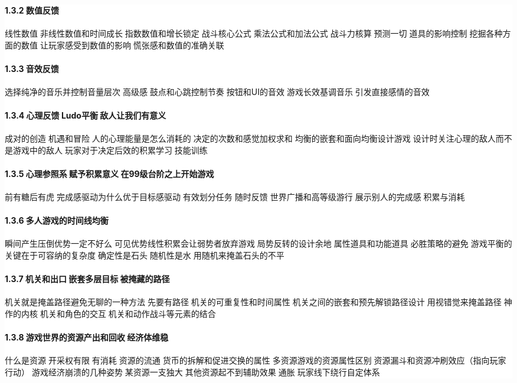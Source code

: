 #### 1.3.2 数值反馈
线性数值
非线性数值和时间成长
指数数值和增长锁定
战斗核心公式 乘法公式和加法公式
战斗力核算 预测一切
道具的影响控制 挖掘各种方面的数值
让玩家感受到数值的影响 慌张感和数值的准确关联


#### 1.3.3 音效反馈
选择纯净的音乐并控制音量层次
高级感 鼓点和心跳控制节奏
按钮和UI的音效
游戏长效基调音乐 
引发直接感情的音效

#### 1.3.4 心理反馈 Ludo平衡 敌人让我们有意义
成对的创造 机遇和冒险
人的心理能量是怎么消耗的 决定的次数和感觉加权求和
均衡的嵌套和面向均衡设计游戏
设计时关注心理的敌人而不是游戏中的敌人 
玩家对于决定后效的积累学习 技能训练


#### 1.3.5 心理参照系 赋予积累意义 在99级台阶之上开始游戏
前有糖后有虎 完成感驱动为什么优于目标感驱动
有效划分任务 随时反馈 
世界广播和高等级游行 展示别人的完成感
积累与消耗

#### 1.3.6 多人游戏的时间线均衡
瞬间产生压倒优势一定不好么 可见优势线性积累会让弱势者放弃游戏
局势反转的设计余地 属性道具和功能道具
必胜策略的避免 游戏平衡的关键在于可容纳的复杂度 
确定性是石头 随机性是水 用随机来掩盖石头的不平


#### 1.3.7 机关和出口 嵌套多层目标 被掩藏的路径
机关就是掩盖路径避免无聊的一种方法 先要有路径
机关的可重复性和时间属性
机关之间的嵌套和预先解锁路径设计
用视错觉来掩盖路径 神作的内核
机关和角色的交互
机关和动作战斗等元素的结合


#### 1.3.8 游戏世界的资源产出和回收 经济体维稳
什么是资源 开采权有限 有消耗
资源的流通 货币的拆解和促进交换的属性
多资源游戏的资源属性区别
资源漏斗和资源冲刷效应（指向玩家行动）
游戏经济崩溃的几种姿势 某资源一支独大 其他资源起不到辅助效果 通胀 玩家线下绕行自定体系 

